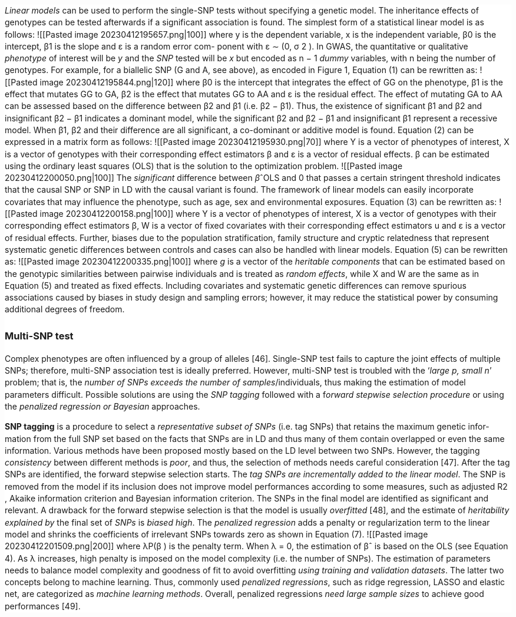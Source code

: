*Linear models* can be used to perform the single-SNP tests without specifying a genetic model. The inheritance effects of genotypes can be tested afterwards if a significant association is found. The simplest form of a statistical linear model is as follows: ![[Pasted image 20230412195657.png|100]] where y is the dependent variable, x is the independent variable, β0 is the intercept, β1 is the slope and ε is a random error com- ponent with ε ∼ (0, σ 2 ). In GWAS, the quantitative or qualitative *phenotype* of interest will be *y* and the *SNP* tested will be *x* but encoded as n − 1 *dummy* variables, with n being the number of genotypes. For example, for a biallelic SNP (G and A, see above), as encoded in Figure 1, Equation (1) can be rewritten as: ![[Pasted image 20230412195844.png|120]] where β0 is the intercept that integrates the effect of GG on the phenotype, β1 is the effect that mutates GG to GA, β2 is the effect that mutates GG to AA and ε is the residual effect. The effect of mutating GA to AA can be assessed based on the difference between β2 and β1 (i.e. β2 − β1). Thus, the existence of significant β1 and β2 and insignificant β2 − β1 indicates a dominant model, while the significant β2 and β2 − β1 and insignificant β1 represent a recessive model. When β1, β2 and their difference are all significant, a co-dominant or additive model is found. Equation (2) can be expressed in a matrix form as follows: ![[Pasted image 20230412195930.png|70]] where Y is a vector of phenotypes of interest, X is a vector of genotypes with their corresponding effect estimators β and ε is a vector of residual effects. β can be estimated using the ordinary least squares (OLS) that is the solution to the optimization problem. ![[Pasted image 20230412200050.png|100]] The *significant* difference between *β*ˆOLS and 0 that passes a certain stringent threshold indicates that the causal SNP or SNP in LD with the causal variant is found. The framework of linear models can easily incorporate covariates that may influence the phenotype, such as age, sex and environmental exposures. Equation (3) can be rewritten as: ![[Pasted image 20230412200158.png|100]] where Y is a vector of phenotypes of interest, X is a vector of genotypes with their corresponding effect estimators β, W is a vector of fixed covariates with their corresponding effect estimators u and ε is a vector of residual effects. Further, biases due to the population stratification, family structure and cryptic relatedness that represent systematic genetic differences between controls and cases can also be handled with linear models. Equation (5) can be rewritten as: ![[Pasted image 20230412200335.png|100]] where *g* is a vector of the *heritable components* that can be estimated based on the genotypic similarities between pairwise individuals and is treated as *random effects*, while X and W are the same as in Equation (5) and treated as fixed effects. Including covariates and systematic genetic differences can remove spurious associations caused by biases in study design and sampling errors; however, it may reduce the statistical power by consuming additional degrees of freedom.
### Multi-SNP test
Complex phenotypes are often influenced by a group of alleles [46]. Single-SNP test fails to capture the joint effects of multiple SNPs; therefore, multi-SNP association test is ideally preferred. However, multi-SNP test is troubled with the ‘*large p, small n*’ problem; that is, the *number of SNPs exceeds the number of samples*/individuals, thus making the estimation of model parameters difficult. Possible solutions are using the *SNP tagging* followed with a f*orward stepwise selection procedure* or using the *penalized regression or Bayesian* approaches.

**SNP tagging** is a procedure to select a *representative subset of SNPs* (i.e. tag SNPs) that retains the maximum genetic infor- mation from the full SNP set based on the facts that SNPs are in LD and thus many of them contain overlapped or even the same information. Various methods have been proposed mostly based on the LD level between two SNPs. However, the tagging *consistency* between different methods is *poor*, and thus, the selection of methods needs careful consideration [47]. After the tag SNPs are identified, the forward stepwise selection starts. The *tag SNPs are incrementally added to the linear model*. The SNP is removed from the model if its inclusion does not improve model performances according to some measures, such as adjusted R2 , Akaike information criterion and Bayesian information criterion. The SNPs in the final model are identified as significant and relevant. A drawback for the forward stepwise selection is that the model is usually *overfitted* [48], and the estimate of *heritability explained by* the final set of *SNPs* is *biased high*. The *penalized regression* adds a penalty or regularization term to the linear model and shrinks the coefficients of irrelevant SNPs towards zero as shown in Equation (7). ![[Pasted image 20230412201509.png|200]] where λP(β ) is the penalty term. When λ = 0, the estimation of βˆ is based on the OLS (see Equation 4). As λ increases, high penalty is imposed on the model complexity (i.e. the number of SNPs). The estimation of parameters needs to balance model complexity and goodness of fit to avoid overfitting *using training and validation datasets*. The latter two concepts belong to machine learning. Thus, commonly used *penalized regressions*, such as ridge regression, LASSO and elastic net, are categorized as *machine learning methods*. Overall, penalized regressions *need large sample sizes* to achieve good performances [49].
